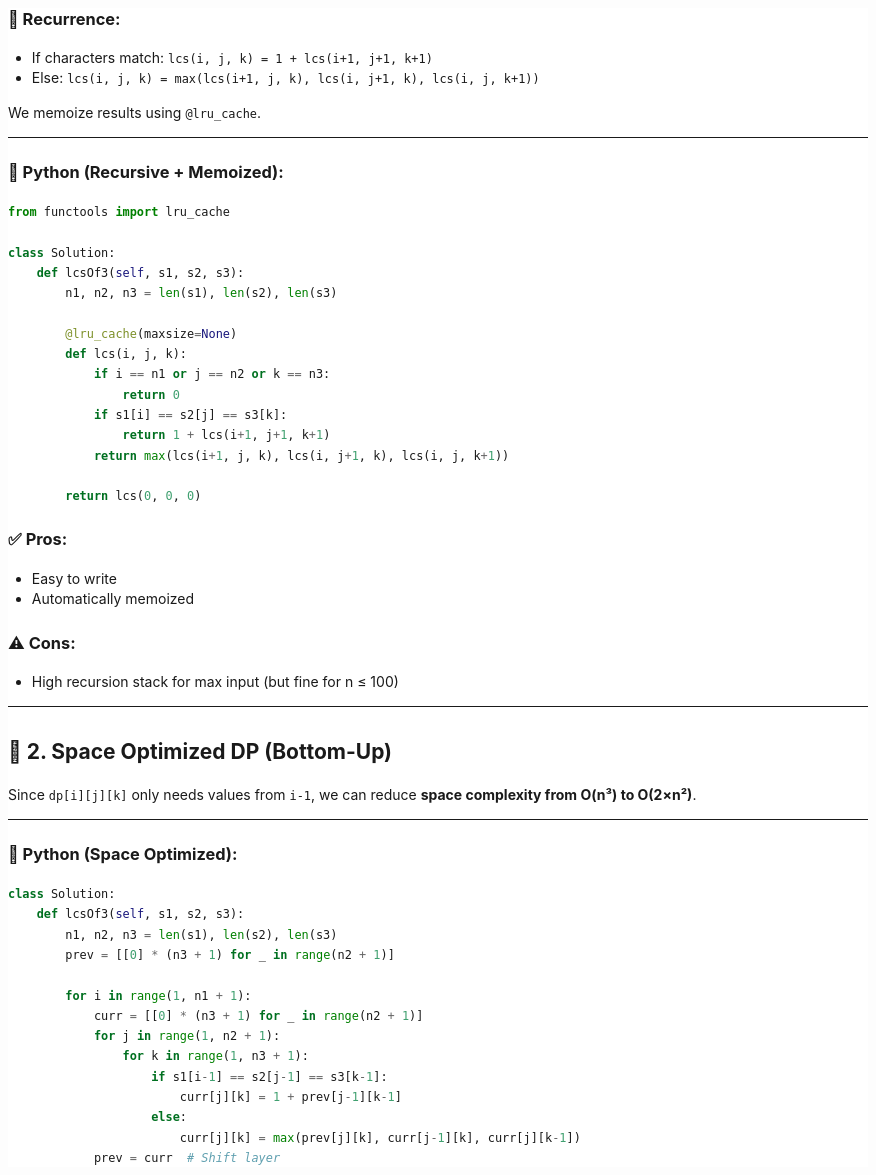### 🔁 Recurrence:

* If characters match:
  `lcs(i, j, k) = 1 + lcs(i+1, j+1, k+1)`
* Else:
  `lcs(i, j, k) = max(lcs(i+1, j, k), lcs(i, j+1, k), lcs(i, j, k+1))`

We memoize results using `@lru_cache`.

---

### 🐍 Python (Recursive + Memoized):

```python
from functools import lru_cache

class Solution:
    def lcsOf3(self, s1, s2, s3):
        n1, n2, n3 = len(s1), len(s2), len(s3)

        @lru_cache(maxsize=None)
        def lcs(i, j, k):
            if i == n1 or j == n2 or k == n3:
                return 0
            if s1[i] == s2[j] == s3[k]:
                return 1 + lcs(i+1, j+1, k+1)
            return max(lcs(i+1, j, k), lcs(i, j+1, k), lcs(i, j, k+1))

        return lcs(0, 0, 0)
```

### ✅ Pros:

* Easy to write
* Automatically memoized

### ⚠️ Cons:

* High recursion stack for max input (but fine for n ≤ 100)

---

## 💾 2. Space Optimized DP (Bottom-Up)

Since `dp[i][j][k]` only needs values from `i-1`, we can reduce **space complexity from O(n³) to O(2×n²)**.

---

### 🐍 Python (Space Optimized):

```python
class Solution:
    def lcsOf3(self, s1, s2, s3):
        n1, n2, n3 = len(s1), len(s2), len(s3)
        prev = [[0] * (n3 + 1) for _ in range(n2 + 1)]

        for i in range(1, n1 + 1):
            curr = [[0] * (n3 + 1) for _ in range(n2 + 1)]
            for j in range(1, n2 + 1):
                for k in range(1, n3 + 1):
                    if s1[i-1] == s2[j-1] == s3[k-1]:
                        curr[j][k] = 1 + prev[j-1][k-1]
                    else:
                        curr[j][k] = max(prev[j][k], curr[j-1][k], curr[j][k-1])
            prev = curr  # Shift layer
```